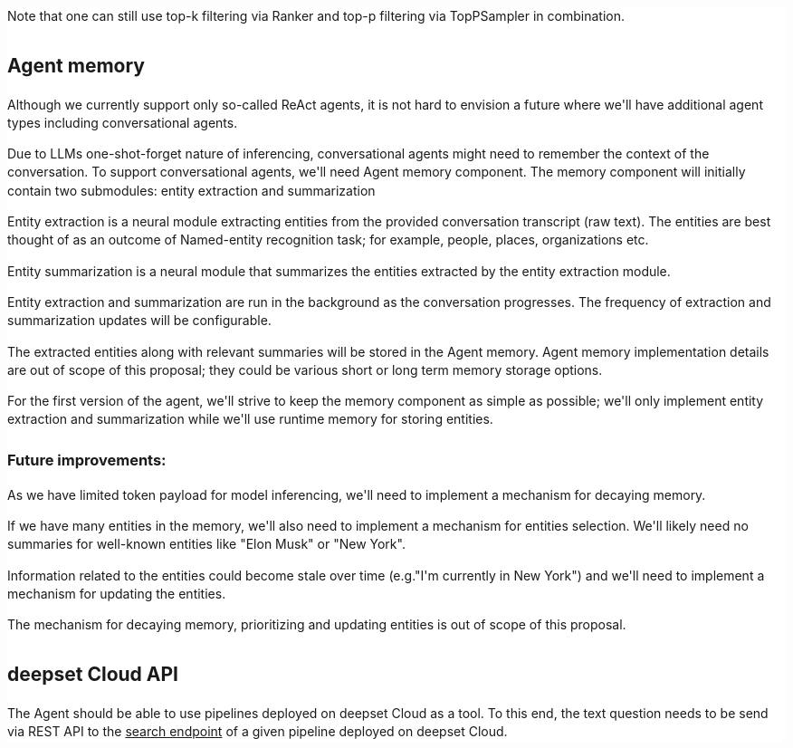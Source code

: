 Note that one can still use top-k filtering via Ranker and top-p filtering via TopPSampler in combination.

## Agent memory

Although we currently support only so-called ReAct agents, it is not hard to envision a future where we'll have
additional agent types including conversational agents.

Due to LLMs one-shot-forget nature of inferencing, conversational agents might need to remember the context of the
conversation. To support conversational agents, we'll need Agent memory component. The memory component will initially contain
two submodules: entity extraction and summarization

Entity extraction is a neural module extracting entities from the provided conversation transcript (raw text).
The entities are best thought of as an outcome of Named-entity recognition task; for example, people, places, organizations etc.

Entity summarization is a neural module that summarizes the entities extracted by the entity extraction module.

Entity extraction and summarization are run in the background as the conversation progresses. The
frequency of extraction and summarization updates will be configurable.

The extracted entities along with relevant summaries will be stored in the Agent memory. Agent memory implementation
details are out of scope of this proposal; they could be various short or long term memory storage options.

For the first version of the agent, we'll strive to keep the memory component as simple as possible; we'll
only implement entity extraction and summarization while we'll use runtime memory for storing entities.

### Future improvements:

As we have limited token payload for model inferencing, we'll need to implement a mechanism for decaying memory.

If we have many entities in the memory, we'll also need to implement a mechanism for entities selection.
We'll likely need no summaries for well-known entities like "Elon Musk" or "New York".

Information related to the entities could become stale over time (e.g."I'm currently in New York") and we'll
need to implement a mechanism for updating the entities.

The mechanism for decaying memory, prioritizing and updating entities is out of scope of this proposal.


## deepset Cloud API
The Agent should be able to use pipelines deployed on deepset Cloud as a tool.
To this end, the text question needs to be send via REST API to
the [search endpoint](https://docs.cloud.deepset.ai/reference/search_api_v1_workspaces__workspace_name__pipelines__pipeline_name__search_post) of a given pipeline deployed on deepset Cloud.

